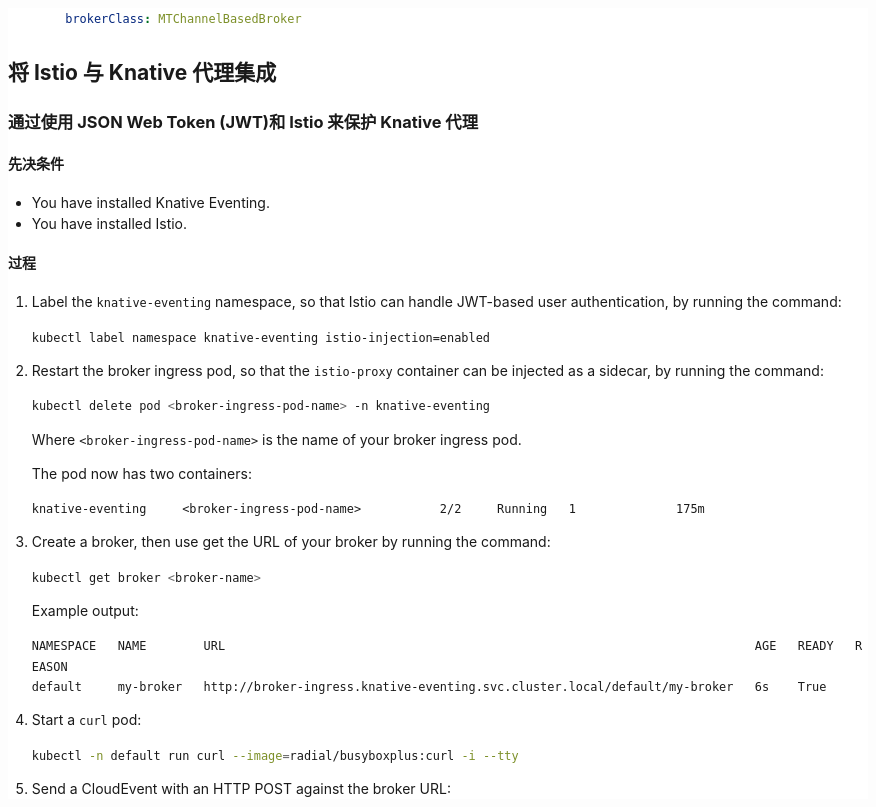 ```yaml
        brokerClass: MTChannelBasedBroker
```

## 将 Istio 与 Knative 代理集成

### 通过使用 JSON Web Token (JWT)和 Istio 来保护 Knative 代理

#### 先决条件

- You have installed Knative Eventing.
- You have installed Istio.

#### 过程

1. Label the `knative-eventing` namespace, so that Istio can handle JWT-based user authentication, by running the command:

   ```bash
   kubectl label namespace knative-eventing istio-injection=enabled
   ```

1. Restart the broker ingress pod, so that the `istio-proxy` container can be injected as a sidecar, by running the command:

   ```bash
   kubectl delete pod <broker-ingress-pod-name> -n knative-eventing
   ```

   Where `<broker-ingress-pod-name>` is the name of your broker ingress pod.

   The pod now has two containers:

   ```{ .bash .no-copy }
   knative-eventing     <broker-ingress-pod-name>           2/2     Running   1              175m
   ```

1. Create a broker, then use get the URL of your broker by running the command:

   ```bash
   kubectl get broker <broker-name>
   ```

   Example output:

   ```{ .bash .no-copy }
   NAMESPACE   NAME        URL                                                                          AGE   READY   REASON
   default     my-broker   http://broker-ingress.knative-eventing.svc.cluster.local/default/my-broker   6s    True
   ```

1. Start a `curl` pod:

   ```bash
   kubectl -n default run curl --image=radial/busyboxplus:curl -i --tty
   ```

1. Send a CloudEvent with an HTTP POST against the broker URL:
